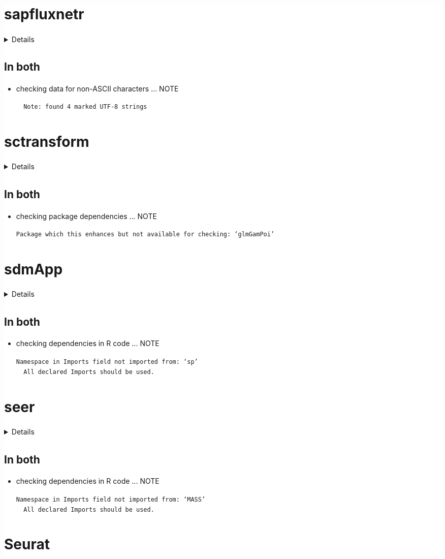 # sapfluxnetr

<details></details>

## In both

*   checking data for non-ASCII characters ... NOTE
    ```
      Note: found 4 marked UTF-8 strings
    ```

# sctransform

<details></details>

## In both

*   checking package dependencies ... NOTE
    ```
    Package which this enhances but not available for checking: ‘glmGamPoi’
    ```

# sdmApp

<details></details>

## In both

*   checking dependencies in R code ... NOTE
    ```
    Namespace in Imports field not imported from: ‘sp’
      All declared Imports should be used.
    ```

# seer

<details></details>

## In both

*   checking dependencies in R code ... NOTE
    ```
    Namespace in Imports field not imported from: ‘MASS’
      All declared Imports should be used.
    ```

# Seurat
